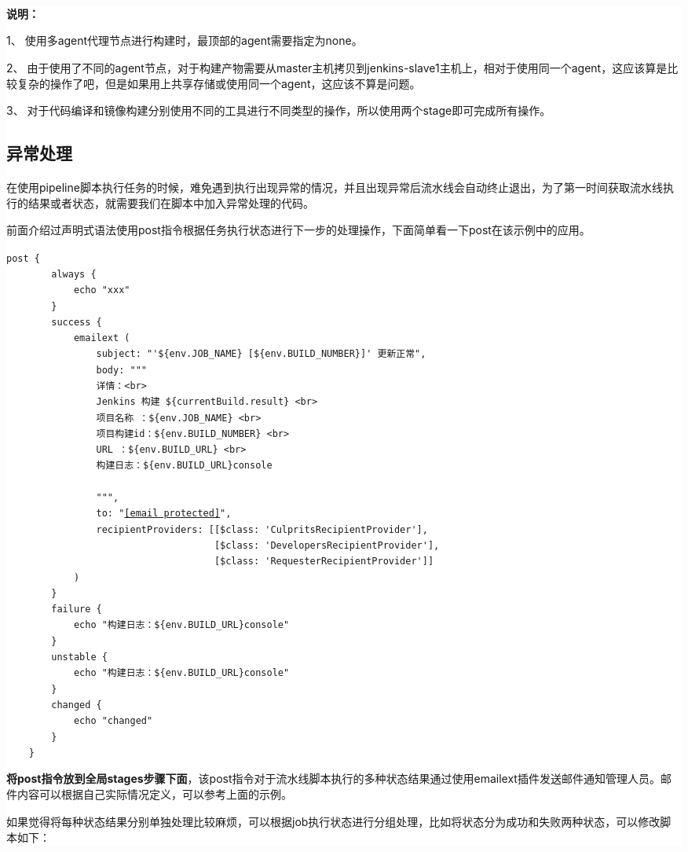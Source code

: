 <p><strong>说明：</strong></p>

<p>1、 使用多agent代理节点进行构建时，最顶部的agent需要指定为none。</p>

<p>2、 由于使用了不同的agent节点，对于构建产物需要从master主机拷贝到jenkins-slave1主机上，相对于使用同一个agent，这应该算是比较复杂的操作了吧，但是如果用上共享存储或使用同一个agent，这应该不算是问题。</p>

<p>3、 对于代码编译和镜像构建分别使用不同的工具进行不同类型的操作，所以使用两个stage即可完成所有操作。</p>

<h2 id="异常处理">异常处理</h2>

<p>在使用pipeline脚本执行任务的时候，难免遇到执行出现异常的情况，并且出现异常后流水线会自动终止退出，为了第一时间获取流水线执行的结果或者状态，就需要我们在脚本中加入异常处理的代码。</p>

<p>前面介绍过声明式语法使用post指令根据任务执行状态进行下一步的处理操作，下面简单看一下post在该示例中的应用。</p>

<pre><code>post {
        always {
            echo &quot;xxx&quot;
        }
        success {
            emailext (
                subject: &quot;'${env.JOB_NAME} [${env.BUILD_NUMBER}]' 更新正常&quot;,
                body: &quot;&quot;&quot;
                详情：&lt;br&gt;
                Jenkins 构建 ${currentBuild.result} &lt;br&gt;
                项目名称 ：${env.JOB_NAME} &lt;br&gt;
                项目构建id：${env.BUILD_NUMBER} &lt;br&gt;
                URL ：${env.BUILD_URL} &lt;br&gt;
                构建日志：${env.BUILD_URL}console

                &quot;&quot;&quot;,
                to: &quot;<a href="/cdn-cgi/l/email-protection" class="__cf_email__" data-cfemail="473f3f3f07293f3f3f2a6924282a">[email&#160;protected]</a>&quot;,  
                recipientProviders: [[$class: 'CulpritsRecipientProvider'],
                                     [$class: 'DevelopersRecipientProvider'],
                                     [$class: 'RequesterRecipientProvider']]
            )
        }
        failure {
            echo &quot;构建日志：${env.BUILD_URL}console&quot;
        }
        unstable {
            echo &quot;构建日志：${env.BUILD_URL}console&quot;
        }
        changed {
            echo &quot;changed&quot;
        }
    }
</code></pre>

<p><strong>将post指令放到全局stages步骤下面</strong>，该post指令对于流水线脚本执行的多种状态结果通过使用emailext插件发送邮件通知管理人员。邮件内容可以根据自己实际情况定义，可以参考上面的示例。</p>

<p>如果觉得将每种状态结果分别单独处理比较麻烦，可以根据job执行状态进行分组处理，比如将状态分为成功和失败两种状态，可以修改脚本如下：</p>
